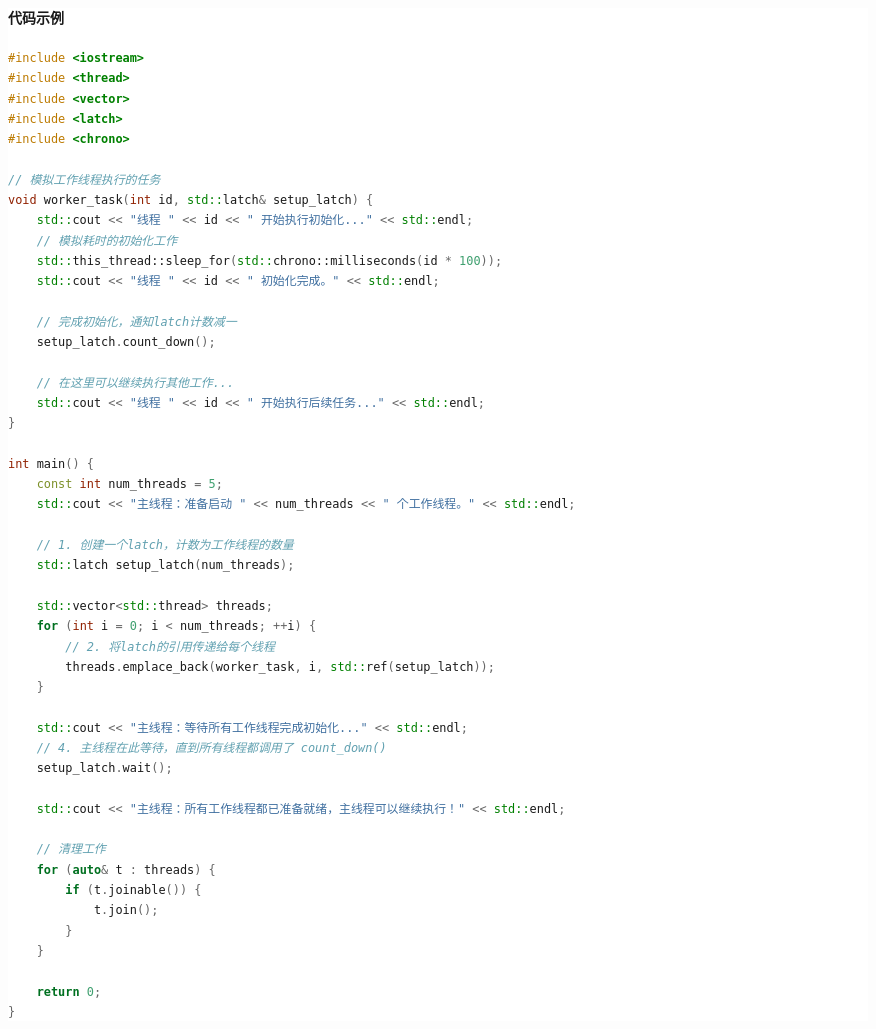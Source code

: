 #### 代码示例

```cpp
#include <iostream>
#include <thread>
#include <vector>
#include <latch>
#include <chrono>

// 模拟工作线程执行的任务
void worker_task(int id, std::latch& setup_latch) {
    std::cout << "线程 " << id << " 开始执行初始化..." << std::endl;
    // 模拟耗时的初始化工作
    std::this_thread::sleep_for(std::chrono::milliseconds(id * 100));
    std::cout << "线程 " << id << " 初始化完成。" << std::endl;

    // 完成初始化，通知latch计数减一
    setup_latch.count_down();

    // 在这里可以继续执行其他工作...
    std::cout << "线程 " << id << " 开始执行后续任务..." << std::endl;
}

int main() {
    const int num_threads = 5;
    std::cout << "主线程：准备启动 " << num_threads << " 个工作线程。" << std::endl;

    // 1. 创建一个latch，计数为工作线程的数量
    std::latch setup_latch(num_threads);

    std::vector<std::thread> threads;
    for (int i = 0; i < num_threads; ++i) {
        // 2. 将latch的引用传递给每个线程
        threads.emplace_back(worker_task, i, std::ref(setup_latch));
    }

    std::cout << "主线程：等待所有工作线程完成初始化..." << std::endl;
    // 4. 主线程在此等待，直到所有线程都调用了 count_down()
    setup_latch.wait();

    std::cout << "主线程：所有工作线程都已准备就绪，主线程可以继续执行！" << std::endl;

    // 清理工作
    for (auto& t : threads) {
        if (t.joinable()) {
            t.join();
        }
    }

    return 0;
}
```
